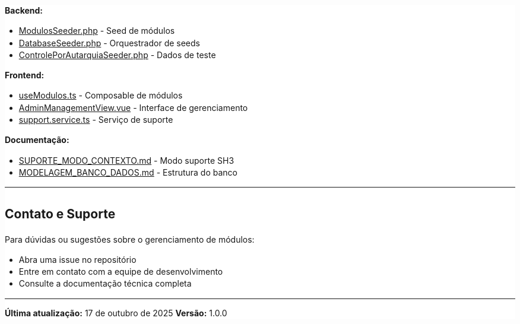 **Backend:**
- [ModulosSeeder.php](../backend/database/seeders/ModulosSeeder.php) - Seed de módulos
- [DatabaseSeeder.php](../backend/database/seeders/DatabaseSeeder.php) - Orquestrador de seeds
- [ControlePorAutarquiaSeeder.php](../backend/database/seeders/ControlePorAutarquiaSeeder.php) - Dados de teste

**Frontend:**
- [useModulos.ts](../frontend/src/composables/useModulos.ts) - Composable de módulos
- [AdminManagementView.vue](../frontend/src/views/suporte/AdminManagementView.vue) - Interface de gerenciamento
- [support.service.ts](../frontend/src/services/support.service.ts) - Serviço de suporte

**Documentação:**
- [SUPORTE_MODO_CONTEXTO.md](./SUPORTE_MODO_CONTEXTO.md) - Modo suporte SH3
- [MODELAGEM_BANCO_DADOS.md](./MODELAGEM_BANCO_DADOS.md) - Estrutura do banco

---

## Contato e Suporte

Para dúvidas ou sugestões sobre o gerenciamento de módulos:
- Abra uma issue no repositório
- Entre em contato com a equipe de desenvolvimento
- Consulte a documentação técnica completa

---

**Última atualização:** 17 de outubro de 2025
**Versão:** 1.0.0